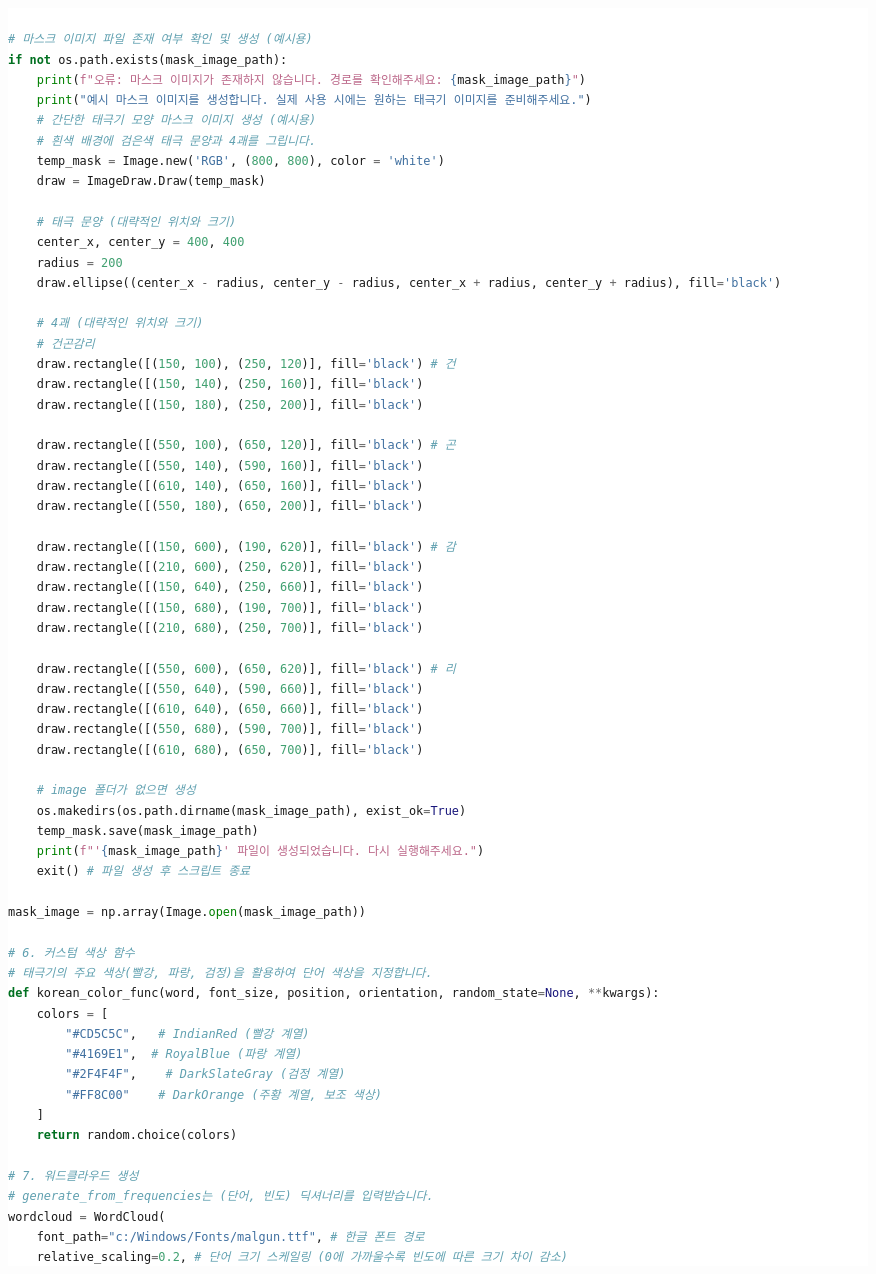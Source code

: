 ```python

# 마스크 이미지 파일 존재 여부 확인 및 생성 (예시용)
if not os.path.exists(mask_image_path):
    print(f"오류: 마스크 이미지가 존재하지 않습니다. 경로를 확인해주세요: {mask_image_path}")
    print("예시 마스크 이미지를 생성합니다. 실제 사용 시에는 원하는 태극기 이미지를 준비해주세요.")
    # 간단한 태극기 모양 마스크 이미지 생성 (예시용)
    # 흰색 배경에 검은색 태극 문양과 4괘를 그립니다.
    temp_mask = Image.new('RGB', (800, 800), color = 'white')
    draw = ImageDraw.Draw(temp_mask)
    
    # 태극 문양 (대략적인 위치와 크기)
    center_x, center_y = 400, 400
    radius = 200
    draw.ellipse((center_x - radius, center_y - radius, center_x + radius, center_y + radius), fill='black')
    
    # 4괘 (대략적인 위치와 크기)
    # 건곤감리
    draw.rectangle([(150, 100), (250, 120)], fill='black') # 건
    draw.rectangle([(150, 140), (250, 160)], fill='black')
    draw.rectangle([(150, 180), (250, 200)], fill='black')

    draw.rectangle([(550, 100), (650, 120)], fill='black') # 곤
    draw.rectangle([(550, 140), (590, 160)], fill='black')
    draw.rectangle([(610, 140), (650, 160)], fill='black')
    draw.rectangle([(550, 180), (650, 200)], fill='black')

    draw.rectangle([(150, 600), (190, 620)], fill='black') # 감
    draw.rectangle([(210, 600), (250, 620)], fill='black')
    draw.rectangle([(150, 640), (250, 660)], fill='black')
    draw.rectangle([(150, 680), (190, 700)], fill='black')
    draw.rectangle([(210, 680), (250, 700)], fill='black')

    draw.rectangle([(550, 600), (650, 620)], fill='black') # 리
    draw.rectangle([(550, 640), (590, 660)], fill='black')
    draw.rectangle([(610, 640), (650, 660)], fill='black')
    draw.rectangle([(550, 680), (590, 700)], fill='black')
    draw.rectangle([(610, 680), (650, 700)], fill='black')

    # image 폴더가 없으면 생성
    os.makedirs(os.path.dirname(mask_image_path), exist_ok=True)
    temp_mask.save(mask_image_path)
    print(f"'{mask_image_path}' 파일이 생성되었습니다. 다시 실행해주세요.")
    exit() # 파일 생성 후 스크립트 종료

mask_image = np.array(Image.open(mask_image_path))

# 6. 커스텀 색상 함수
# 태극기의 주요 색상(빨강, 파랑, 검정)을 활용하여 단어 색상을 지정합니다.
def korean_color_func(word, font_size, position, orientation, random_state=None, **kwargs):
    colors = [
        "#CD5C5C",   # IndianRed (빨강 계열)
        "#4169E1",  # RoyalBlue (파랑 계열)
        "#2F4F4F",    # DarkSlateGray (검정 계열)
        "#FF8C00"    # DarkOrange (주황 계열, 보조 색상)
    ]
    return random.choice(colors)

# 7. 워드클라우드 생성
# generate_from_frequencies는 (단어, 빈도) 딕셔너리를 입력받습니다.
wordcloud = WordCloud(
    font_path="c:/Windows/Fonts/malgun.ttf", # 한글 폰트 경로
    relative_scaling=0.2, # 단어 크기 스케일링 (0에 가까울수록 빈도에 따른 크기 차이 감소)
```